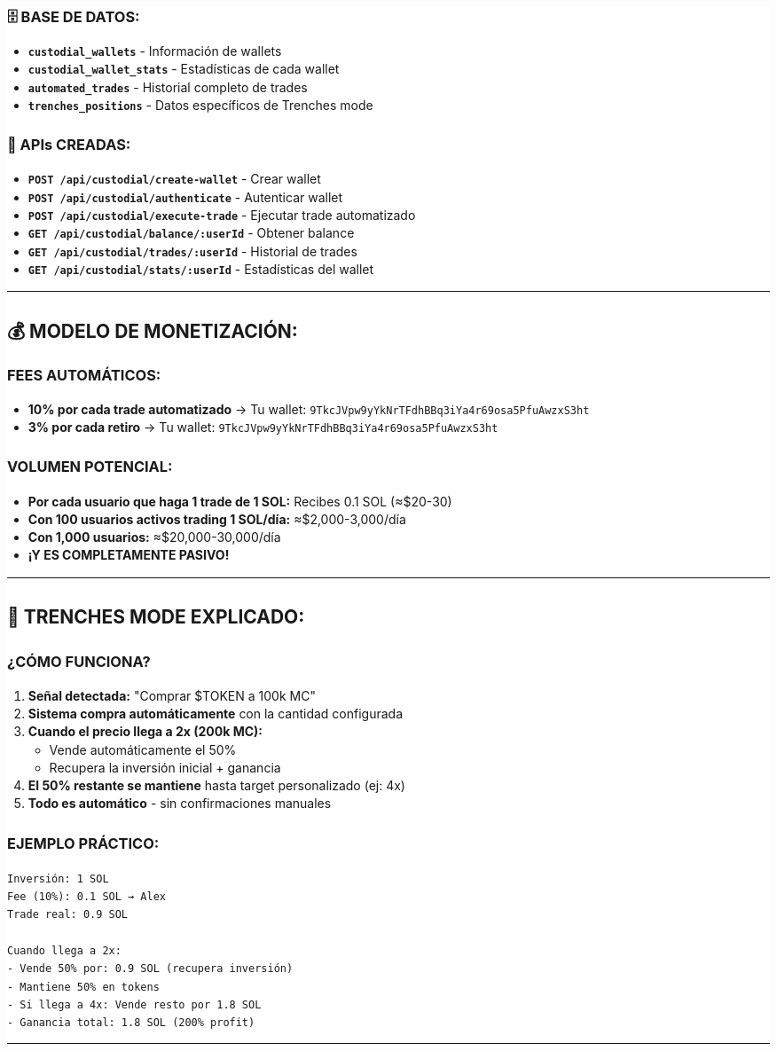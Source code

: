 ### **🗄️ BASE DE DATOS:**
- **`custodial_wallets`** - Información de wallets
- **`custodial_wallet_stats`** - Estadísticas de cada wallet
- **`automated_trades`** - Historial completo de trades
- **`trenches_positions`** - Datos específicos de Trenches mode

### **🔗 APIs CREADAS:**
- **`POST /api/custodial/create-wallet`** - Crear wallet
- **`POST /api/custodial/authenticate`** - Autenticar wallet
- **`POST /api/custodial/execute-trade`** - Ejecutar trade automatizado
- **`GET /api/custodial/balance/:userId`** - Obtener balance
- **`GET /api/custodial/trades/:userId`** - Historial de trades
- **`GET /api/custodial/stats/:userId`** - Estadísticas del wallet

---

## 💰 **MODELO DE MONETIZACIÓN:**

### **FEES AUTOMÁTICOS:**
- **10% por cada trade automatizado** → Tu wallet: `9TkcJVpw9yYkNrTFdhBBq3iYa4r69osa5PfuAwzxS3ht`
- **3% por cada retiro** → Tu wallet: `9TkcJVpw9yYkNrTFdhBBq3iYa4r69osa5PfuAwzxS3ht`

### **VOLUMEN POTENCIAL:**
- **Por cada usuario que haga 1 trade de 1 SOL:** Recibes 0.1 SOL (≈$20-30)
- **Con 100 usuarios activos trading 1 SOL/día:** ≈$2,000-3,000/día
- **Con 1,000 usuarios:** ≈$20,000-30,000/día
- **¡Y ES COMPLETAMENTE PASIVO!**

---

## 🚀 **TRENCHES MODE EXPLICADO:**

### **¿CÓMO FUNCIONA?**
1. **Señal detectada:** "Comprar $TOKEN a 100k MC"
2. **Sistema compra automáticamente** con la cantidad configurada
3. **Cuando el precio llega a 2x (200k MC):**
   - Vende automáticamente el 50%
   - Recupera la inversión inicial + ganancia
4. **El 50% restante se mantiene** hasta target personalizado (ej: 4x)
5. **Todo es automático** - sin confirmaciones manuales

### **EJEMPLO PRÁCTICO:**
```
Inversión: 1 SOL
Fee (10%): 0.1 SOL → Alex
Trade real: 0.9 SOL

Cuando llega a 2x:
- Vende 50% por: 0.9 SOL (recupera inversión)
- Mantiene 50% en tokens
- Si llega a 4x: Vende resto por 1.8 SOL
- Ganancia total: 1.8 SOL (200% profit)
```

---